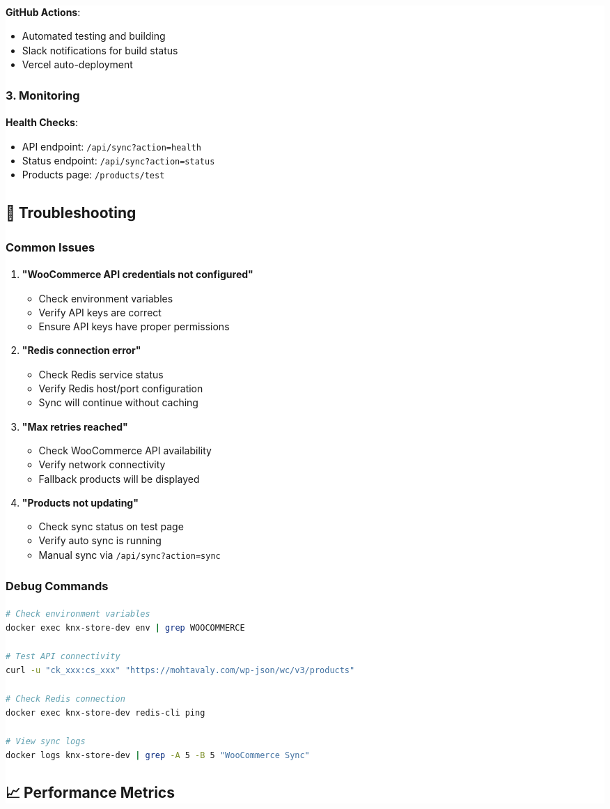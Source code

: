 **GitHub Actions**:
- Automated testing and building
- Slack notifications for build status
- Vercel auto-deployment

### **3. Monitoring**

**Health Checks**:
- API endpoint: `/api/sync?action=health`
- Status endpoint: `/api/sync?action=status`
- Products page: `/products/test`

## 🔧 **Troubleshooting**

### **Common Issues**

1. **"WooCommerce API credentials not configured"**
   - Check environment variables
   - Verify API keys are correct
   - Ensure API keys have proper permissions

2. **"Redis connection error"**
   - Check Redis service status
   - Verify Redis host/port configuration
   - Sync will continue without caching

3. **"Max retries reached"**
   - Check WooCommerce API availability
   - Verify network connectivity
   - Fallback products will be displayed

4. **"Products not updating"**
   - Check sync status on test page
   - Verify auto sync is running
   - Manual sync via `/api/sync?action=sync`

### **Debug Commands**

```bash
# Check environment variables
docker exec knx-store-dev env | grep WOOCOMMERCE

# Test API connectivity
curl -u "ck_xxx:cs_xxx" "https://mohtavaly.com/wp-json/wc/v3/products"

# Check Redis connection
docker exec knx-store-dev redis-cli ping

# View sync logs
docker logs knx-store-dev | grep -A 5 -B 5 "WooCommerce Sync"
```

## 📈 **Performance Metrics**
